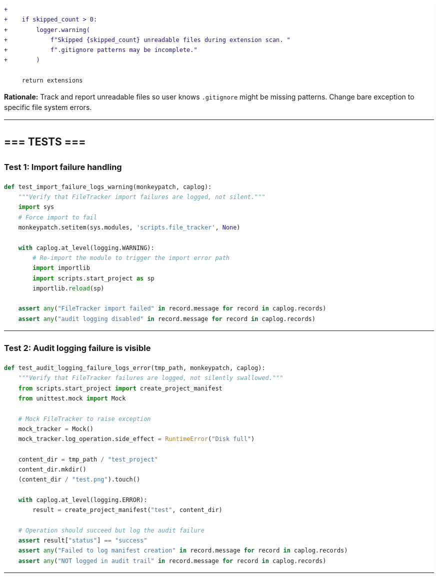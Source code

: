 ```diff
+
+    if skipped_count > 0:
+        logger.warning(
+            f"Skipped {skipped_count} unreadable files during extension scan. "
+            f".gitignore patterns may be incomplete."
+        )

     return extensions
```

**Rationale:** Track and report unreadable files so user knows `.gitignore` might be missing patterns. Change bare exception to specific file system errors.

---

## === TESTS ===

### **Test 1: Import failure handling**

```python
def test_import_failure_logs_warning(monkeypatch, caplog):
    """Verify that FileTracker import failures are logged, not silent."""
    import sys
    # Force import to fail
    monkeypatch.setitem(sys.modules, 'scripts.file_tracker', None)

    with caplog.at_level(logging.WARNING):
        # Re-import the module to trigger the import error path
        import importlib
        import scripts.start_project as sp
        importlib.reload(sp)

    assert any("FileTracker import failed" in record.message for record in caplog.records)
    assert any("audit logging disabled" in record.message for record in caplog.records)
```

---

### **Test 2: Audit logging failure is visible**

```python
def test_audit_logging_failure_logs_error(tmp_path, monkeypatch, caplog):
    """Verify that FileTracker failures are logged, not silently swallowed."""
    from scripts.start_project import create_project_manifest
    from unittest.mock import Mock

    # Mock FileTracker to raise exception
    mock_tracker = Mock()
    mock_tracker.log_operation.side_effect = RuntimeError("Disk full")

    content_dir = tmp_path / "test_project"
    content_dir.mkdir()
    (content_dir / "test.png").touch()

    with caplog.at_level(logging.ERROR):
        result = create_project_manifest("test", content_dir)

    # Operation should succeed but log the audit failure
    assert result["status"] == "success"
    assert any("Failed to log manifest creation" in record.message for record in caplog.records)
    assert any("NOT logged in audit trail" in record.message for record in caplog.records)
```

---